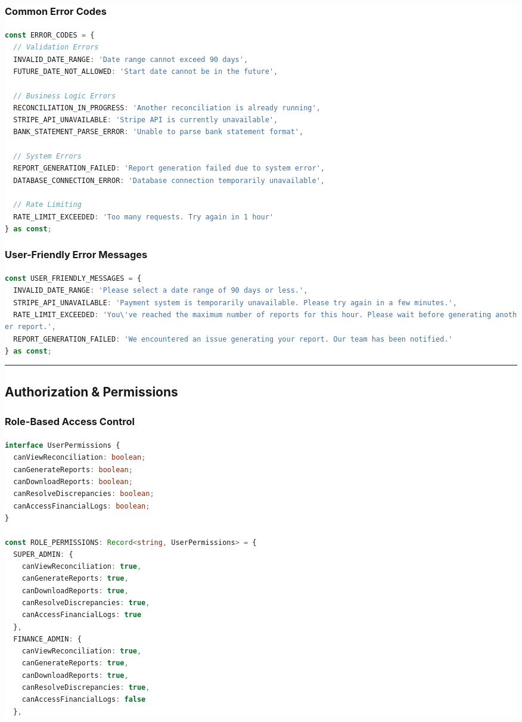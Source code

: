 ### Common Error Codes
```typescript
const ERROR_CODES = {
  // Validation Errors
  INVALID_DATE_RANGE: 'Date range cannot exceed 90 days',
  FUTURE_DATE_NOT_ALLOWED: 'Start date cannot be in the future',
  
  // Business Logic Errors
  RECONCILIATION_IN_PROGRESS: 'Another reconciliation is already running',
  STRIPE_API_UNAVAILABLE: 'Stripe API is currently unavailable',
  BANK_STATEMENT_PARSE_ERROR: 'Unable to parse bank statement format',
  
  // System Errors
  REPORT_GENERATION_FAILED: 'Report generation failed due to system error',
  DATABASE_CONNECTION_ERROR: 'Database connection temporarily unavailable',
  
  // Rate Limiting
  RATE_LIMIT_EXCEEDED: 'Too many requests. Try again in 1 hour'
} as const;
```

### User-Friendly Error Messages
```typescript
const USER_FRIENDLY_MESSAGES = {
  INVALID_DATE_RANGE: 'Please select a date range of 90 days or less.',
  STRIPE_API_UNAVAILABLE: 'Payment system is temporarily unavailable. Please try again in a few minutes.',
  RATE_LIMIT_EXCEEDED: 'You\'ve reached the maximum number of reports for this hour. Please wait before generating another report.',
  REPORT_GENERATION_FAILED: 'We encountered an issue generating your report. Our team has been notified.'
} as const;
```

---

## Authorization & Permissions

### Role-Based Access Control
```typescript
interface UserPermissions {
  canViewReconciliation: boolean;
  canGenerateReports: boolean;
  canDownloadReports: boolean;
  canResolveDiscrepancies: boolean;
  canAccessFinancialLogs: boolean;
}

const ROLE_PERMISSIONS: Record<string, UserPermissions> = {
  SUPER_ADMIN: {
    canViewReconciliation: true,
    canGenerateReports: true,
    canDownloadReports: true,
    canResolveDiscrepancies: true,
    canAccessFinancialLogs: true
  },
  FINANCE_ADMIN: {
    canViewReconciliation: true,
    canGenerateReports: true,
    canDownloadReports: true,
    canResolveDiscrepancies: true,
    canAccessFinancialLogs: false
  },
```